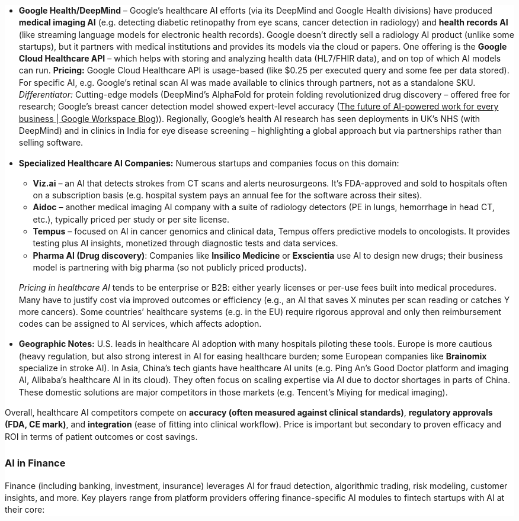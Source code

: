 - **Google Health/DeepMind** – Google’s healthcare AI efforts (via its DeepMind and Google Health divisions) have produced **medical imaging AI** (e.g. detecting diabetic retinopathy from eye scans, cancer detection in radiology) and **health records AI** (like streaming language models for electronic health records). Google doesn’t directly sell a radiology AI product (unlike some startups), but it partners with medical institutions and provides its models via the cloud or papers. One offering is the **Google Cloud Healthcare API** – which helps with storing and analyzing health data (HL7/FHIR data), and on top of which AI models can run. **Pricing:** Google Cloud Healthcare API is usage-based (like $0.25 per executed query and some fee per data stored). For specific AI, e.g. Google’s retinal scan AI was made available to clinics through partners, not as a standalone SKU. *Differentiator:* Cutting-edge models (DeepMind’s AlphaFold for protein folding revolutionized drug discovery – offered free for research; Google’s breast cancer detection model showed expert-level accuracy ([The future of AI-powered work for every business | Google Workspace Blog](https://workspace.google.com/blog/product-announcements/empowering-businesses-with-AI#:~:text=,conversation%20if%20you%20join%20late))). Regionally, Google’s health AI research has seen deployments in UK’s NHS (with DeepMind) and in clinics in India for eye disease screening – highlighting a global approach but via partnerships rather than selling software.

- **Specialized Healthcare AI Companies:** Numerous startups and companies focus on this domain:
  - **Viz.ai** – an AI that detects strokes from CT scans and alerts neurosurgeons. It’s FDA-approved and sold to hospitals often on a subscription basis (e.g. hospital system pays an annual fee for the software across their sites).
  - **Aidoc** – another medical imaging AI company with a suite of radiology detectors (PE in lungs, hemorrhage in head CT, etc.), typically priced per study or per site license.
  - **Tempus** – focused on AI in cancer genomics and clinical data, Tempus offers predictive models to oncologists. It provides testing plus AI insights, monetized through diagnostic tests and data services.
  - **Pharma AI (Drug discovery)**: Companies like **Insilico Medicine** or **Exscientia** use AI to design new drugs; their business model is partnering with big pharma (so not publicly priced products).
  
  *Pricing in healthcare AI* tends to be enterprise or B2B: either yearly licenses or per-use fees built into medical procedures. Many have to justify cost via improved outcomes or efficiency (e.g., an AI that saves X minutes per scan reading or catches Y more cancers). Some countries’ healthcare systems (e.g. in the EU) require rigorous approval and only then reimbursement codes can be assigned to AI services, which affects adoption.

- **Geographic Notes:** U.S. leads in healthcare AI adoption with many hospitals piloting these tools. Europe is more cautious (heavy regulation, but also strong interest in AI for easing healthcare burden; some European companies like **Brainomix** specialize in stroke AI). In Asia, China’s tech giants have healthcare AI units (e.g. Ping An’s Good Doctor platform and imaging AI, Alibaba’s healthcare AI in its cloud). They often focus on scaling expertise via AI due to doctor shortages in parts of China. These domestic solutions are major competitors in those markets (e.g. Tencent’s Miying for medical imaging). 

Overall, healthcare AI competitors compete on **accuracy (often measured against clinical standards)**, **regulatory approvals (FDA, CE mark)**, and **integration** (ease of fitting into clinical workflow). Price is important but secondary to proven efficacy and ROI in terms of patient outcomes or cost savings.

### AI in Finance

Finance (including banking, investment, insurance) leverages AI for fraud detection, algorithmic trading, risk modeling, customer insights, and more. Key players range from platform providers offering finance-specific AI modules to fintech startups with AI at their core:

